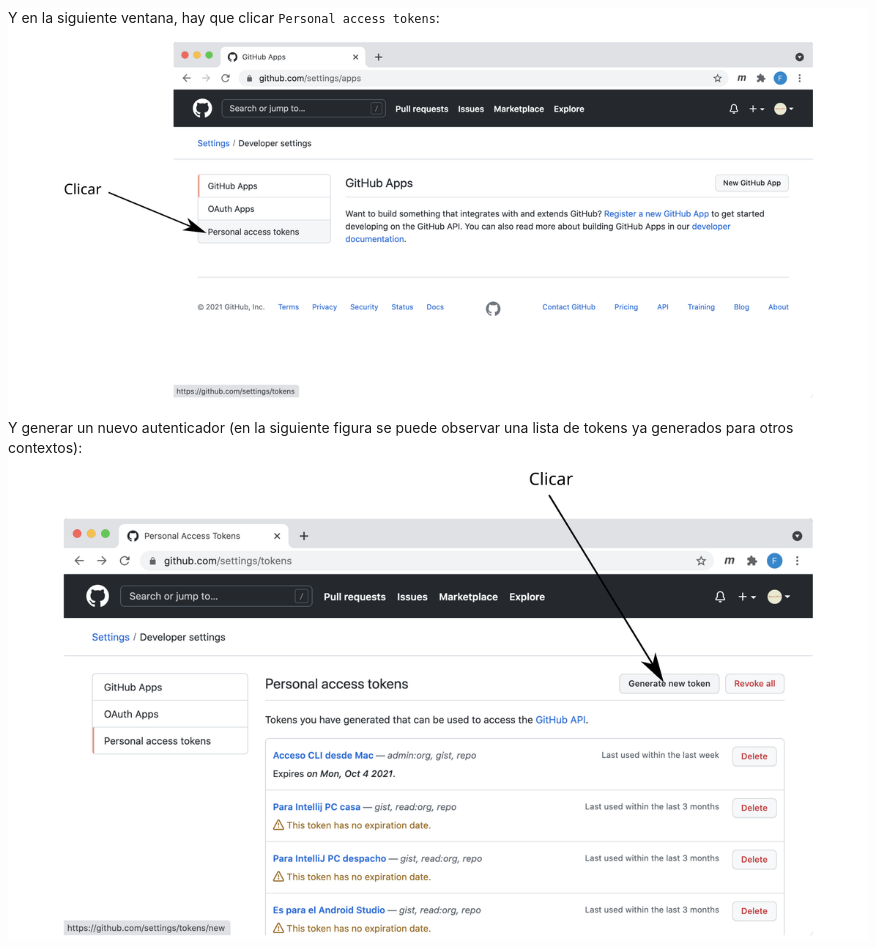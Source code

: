 
Y en la siguiente ventana, hay que clicar `Personal access tokens`:

<p align="center"><img src="figuras/pat.svg" alt="Personal access tokens" width="750"/></p>

Y generar un nuevo autenticador (en la siguiente figura se puede observar una lista de tokens ya generados para otros contextos):

<p align="center"><img src="figuras/generatenewtoken.svg" alt="Generar nuevo token" width="750"/></p>
